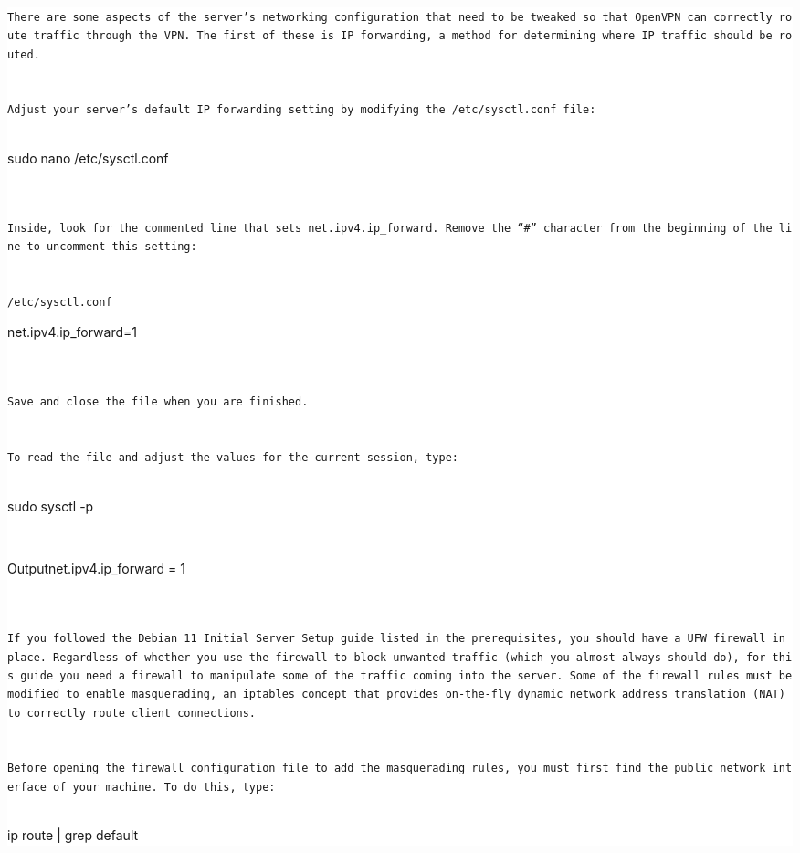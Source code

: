 ```
There are some aspects of the server’s networking configuration that need to be tweaked so that OpenVPN can correctly route traffic through the VPN. The first of these is IP forwarding, a method for determining where IP traffic should be routed.


Adjust your server’s default IP forwarding setting by modifying the /etc/sysctl.conf file:


```
sudo nano /etc/sysctl.conf


```


Inside, look for the commented line that sets net.ipv4.ip_forward. Remove the “#” character from the beginning of the line to uncomment this setting:


/etc/sysctl.conf
```
net.ipv4.ip_forward=1

```


Save and close the file when you are finished.


To read the file and adjust the values for the current session, type:


```
sudo sysctl -p


```


```
Outputnet.ipv4.ip_forward = 1

```


If you followed the Debian 11 Initial Server Setup guide listed in the prerequisites, you should have a UFW firewall in place. Regardless of whether you use the firewall to block unwanted traffic (which you almost always should do), for this guide you need a firewall to manipulate some of the traffic coming into the server. Some of the firewall rules must be modified to enable masquerading, an iptables concept that provides on-the-fly dynamic network address translation (NAT) to correctly route client connections.


Before opening the firewall configuration file to add the masquerading rules, you must first find the public network interface of your machine. To do this, type:


```
ip route | grep default
